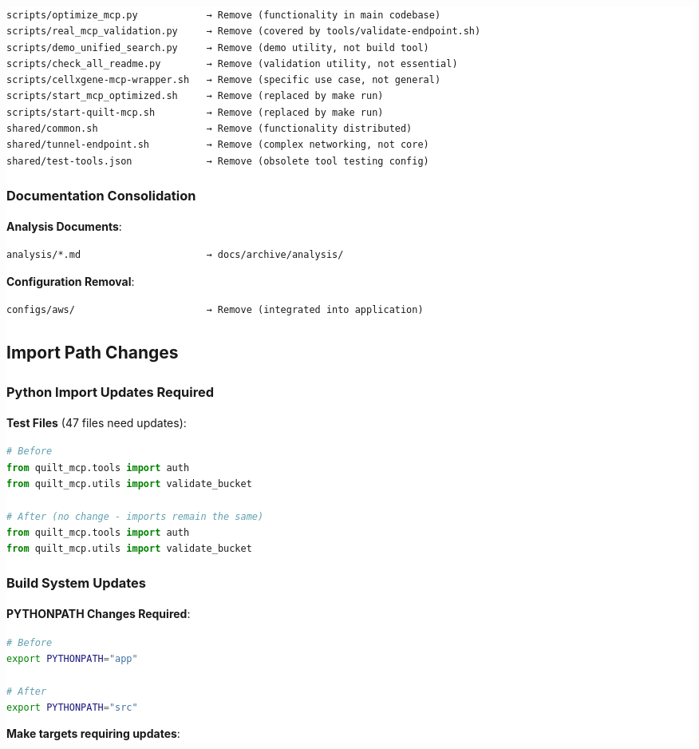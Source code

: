 ```text
scripts/optimize_mcp.py            → Remove (functionality in main codebase)
scripts/real_mcp_validation.py     → Remove (covered by tools/validate-endpoint.sh)
scripts/demo_unified_search.py     → Remove (demo utility, not build tool)
scripts/check_all_readme.py        → Remove (validation utility, not essential)
scripts/cellxgene-mcp-wrapper.sh   → Remove (specific use case, not general)
scripts/start_mcp_optimized.sh     → Remove (replaced by make run)
scripts/start-quilt-mcp.sh         → Remove (replaced by make run)
shared/common.sh                   → Remove (functionality distributed)
shared/tunnel-endpoint.sh          → Remove (complex networking, not core)
shared/test-tools.json             → Remove (obsolete tool testing config)
```

### Documentation Consolidation

**Analysis Documents**:

```text
analysis/*.md                      → docs/archive/analysis/
```

**Configuration Removal**:

```text
configs/aws/                       → Remove (integrated into application)
```

## Import Path Changes

### Python Import Updates Required

**Test Files** (47 files need updates):

```python
# Before
from quilt_mcp.tools import auth
from quilt_mcp.utils import validate_bucket

# After (no change - imports remain the same)
from quilt_mcp.tools import auth
from quilt_mcp.utils import validate_bucket
```

### Build System Updates

**PYTHONPATH Changes Required**:

```bash
# Before
export PYTHONPATH="app"

# After  
export PYTHONPATH="src"
```

**Make targets requiring updates**:
